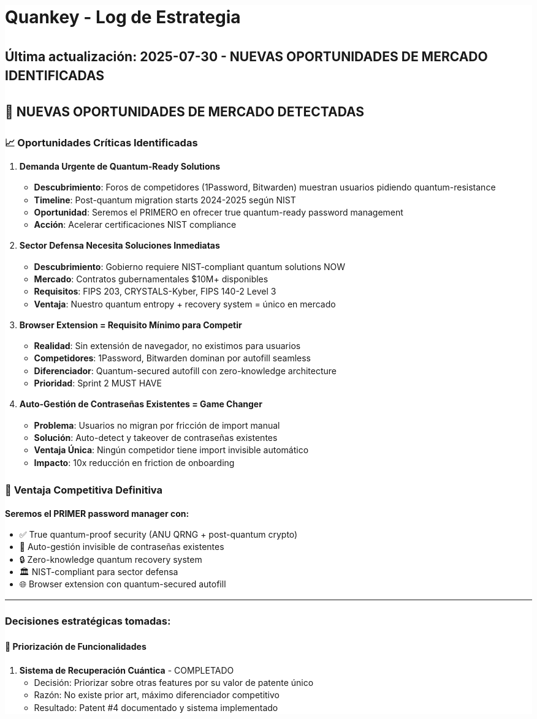 # Quankey - Log de Estrategia

## Última actualización: 2025-07-30 - NUEVAS OPORTUNIDADES DE MERCADO IDENTIFICADAS

## 🚨 NUEVAS OPORTUNIDADES DE MERCADO DETECTADAS

### 📈 **Oportunidades Críticas Identificadas**

1. **Demanda Urgente de Quantum-Ready Solutions**
   - **Descubrimiento**: Foros de competidores (1Password, Bitwarden) muestran usuarios pidiendo quantum-resistance
   - **Timeline**: Post-quantum migration starts 2024-2025 según NIST
   - **Oportunidad**: Seremos el PRIMERO en ofrecer true quantum-ready password management
   - **Acción**: Acelerar certificaciones NIST compliance

2. **Sector Defensa Necesita Soluciones Inmediatas**
   - **Descubrimiento**: Gobierno requiere NIST-compliant quantum solutions NOW
   - **Mercado**: Contratos gubernamentales $10M+ disponibles
   - **Requisitos**: FIPS 203, CRYSTALS-Kyber, FIPS 140-2 Level 3
   - **Ventaja**: Nuestro quantum entropy + recovery system = único en mercado

3. **Browser Extension = Requisito Mínimo para Competir**
   - **Realidad**: Sin extensión de navegador, no existimos para usuarios
   - **Competidores**: 1Password, Bitwarden dominan por autofill seamless
   - **Diferenciador**: Quantum-secured autofill con zero-knowledge architecture
   - **Prioridad**: Sprint 2 MUST HAVE

4. **Auto-Gestión de Contraseñas Existentes = Game Changer**
   - **Problema**: Usuarios no migran por fricción de import manual
   - **Solución**: Auto-detect y takeover de contraseñas existentes
   - **Ventaja Única**: Ningún competidor tiene import invisible automático
   - **Impacto**: 10x reducción en friction de onboarding

### 🎯 **Ventaja Competitiva Definitiva**
**Seremos el PRIMER password manager con:**
- ✅ True quantum-proof security (ANU QRNG + post-quantum crypto)
- 🚀 Auto-gestión invisible de contraseñas existentes
- 🔒 Zero-knowledge quantum recovery system
- 🏛️ NIST-compliant para sector defensa
- 🌐 Browser extension con quantum-secured autofill

---

### Decisiones estratégicas tomadas:

#### 🎯 **Priorización de Funcionalidades**
1. **Sistema de Recuperación Cuántica** - COMPLETADO
   - Decisión: Priorizar sobre otras features por su valor de patente único
   - Razón: No existe prior art, máximo diferenciador competitivo
   - Resultado: Patent #4 documentado y sistema implementado
